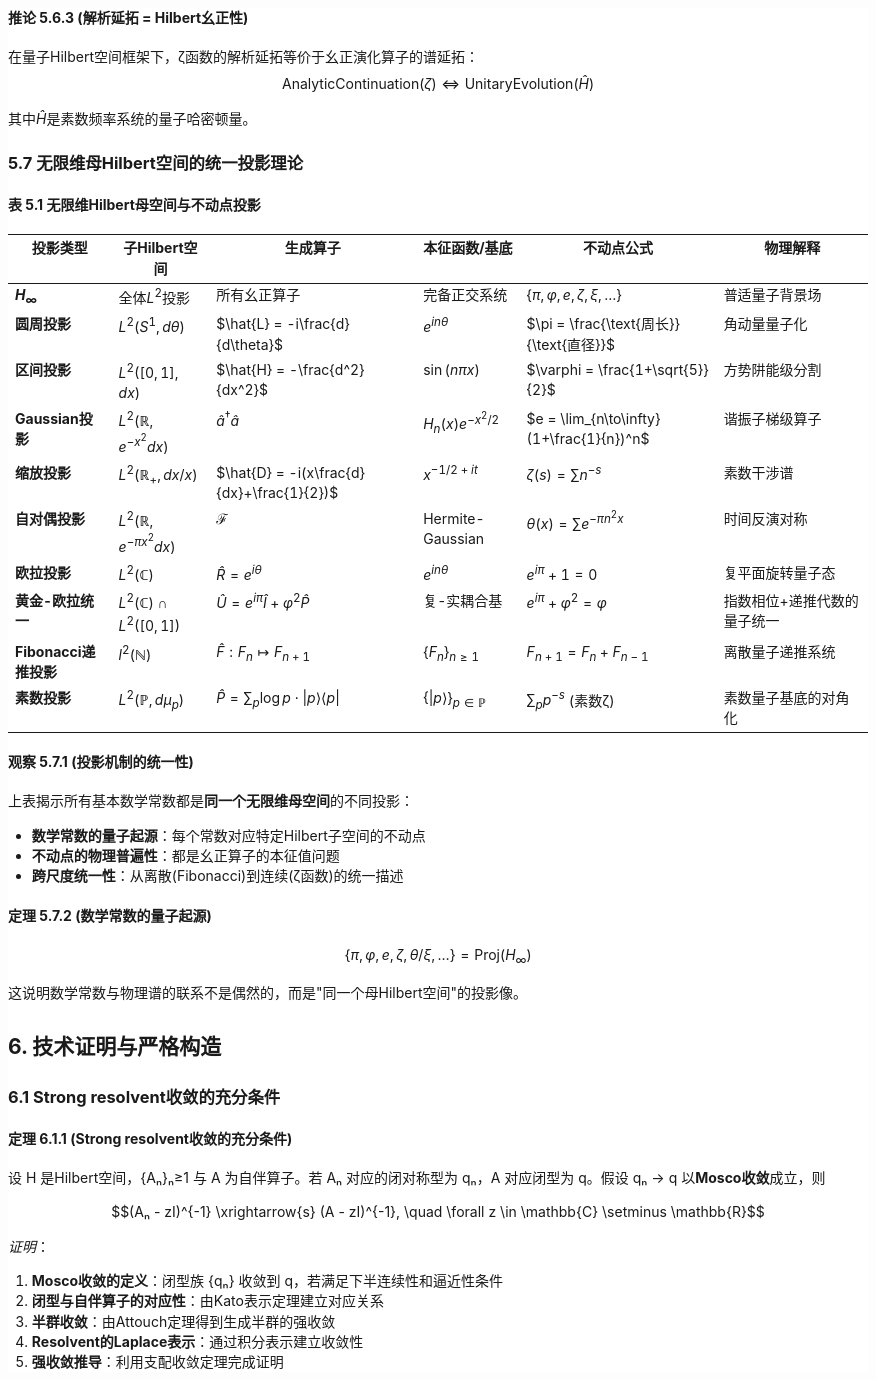 #### 推论 5.6.3 (解析延拓 = Hilbert幺正性)
在量子Hilbert空间框架下，ζ函数的解析延拓等价于幺正演化算子的谱延拓：
$$\text{AnalyticContinuation}(\zeta) \iff \text{UnitaryEvolution}(\hat{H})$$

其中$\hat{H}$是素数频率系统的量子哈密顿量。

### 5.7 无限维母Hilbert空间的统一投影理论

#### 表 5.1 无限维Hilbert母空间与不动点投影

| **投影类型** | **子Hilbert空间** | **生成算子** | **本征函数/基底** | **不动点公式** | **物理解释** |
|-------------|------------------|-------------|----------------|--------------|-------------|
| **$H_\infty$** | 全体$L^2$投影 | 所有幺正算子 | 完备正交系统 | $\{\pi,\varphi,e,\zeta,\xi,\ldots\}$ | 普适量子背景场 |
| **圆周投影** | $L^2(S^1, d\theta)$ | $\hat{L} = -i\frac{d}{d\theta}$ | $e^{in\theta}$ | $\pi = \frac{\text{周长}}{\text{直径}}$ | 角动量量子化 |
| **区间投影** | $L^2([0,1], dx)$ | $\hat{H} = -\frac{d^2}{dx^2}$ | $\sin(n\pi x)$ | $\varphi = \frac{1+\sqrt{5}}{2}$ | 方势阱能级分割 |
| **Gaussian投影** | $L^2(\mathbb{R}, e^{-x^2}dx)$ | $\hat{a}^\dagger\hat{a}$ | $H_n(x)e^{-x^2/2}$ | $e = \lim_{n\to\infty}(1+\frac{1}{n})^n$ | 谐振子梯级算子 |
| **缩放投影** | $L^2(\mathbb{R}_+, dx/x)$ | $\hat{D} = -i(x\frac{d}{dx}+\frac{1}{2})$ | $x^{-1/2+it}$ | $\zeta(s) = \sum n^{-s}$ | 素数干涉谱 |
| **自对偶投影** | $L^2(\mathbb{R}, e^{-\pi x^2}dx)$ | $\mathcal{F}$ | Hermite-Gaussian | $\theta(x) = \sum e^{-\pi n^2 x}$ | 时间反演对称 |
| **欧拉投影** | $L^2(\mathbb{C})$ | $\hat{R} = e^{i\theta}$ | $e^{in\theta}$ | $e^{i\pi} + 1 = 0$ | 复平面旋转量子态 |
| **黄金-欧拉统一** | $L^2(\mathbb{C}) \cap L^2([0,1])$ | $\hat{U} = e^{i\pi}\hat{I} + \varphi^2\hat{P}$ | 复-实耦合基 | $e^{i\pi} + \varphi^2 = \varphi$ | 指数相位+递推代数的量子统一 |
| **Fibonacci递推投影** | $l^2(\mathbb{N})$ | $\hat{F}: F_n \mapsto F_{n+1}$ | $\{F_n\}_{n \geq 1}$ | $F_{n+1} = F_n + F_{n-1}$ | 离散量子递推系统 |
| **素数投影** | $L^2(\mathbb{P}, d\mu_p)$ | $\hat{P} = \sum_p \log p \cdot \|p\rangle\langle p\|$ | $\{\|p\rangle\}_{p \in \mathbb{P}}$ | $\sum_p p^{-s}$ (素数ζ) | 素数量子基底的对角化 |

#### 观察 5.7.1 (投影机制的统一性)
上表揭示所有基本数学常数都是**同一个无限维母空间**的不同投影：
- **数学常数的量子起源**：每个常数对应特定Hilbert子空间的不动点
- **不动点的物理普遍性**：都是幺正算子的本征值问题
- **跨尺度统一性**：从离散(Fibonacci)到连续(ζ函数)的统一描述

#### 定理 5.7.2 (数学常数的量子起源)
$$\{\pi, \varphi, e, \zeta, \theta/\xi, \ldots\} = \text{Proj}(H_\infty)$$

这说明数学常数与物理谱的联系不是偶然的，而是"同一个母Hilbert空间"的投影像。

## 6. 技术证明与严格构造

### 6.1 Strong resolvent收敛的充分条件

#### 定理 6.1.1 (Strong resolvent收敛的充分条件)
设 H 是Hilbert空间，{Aₙ}ₙ≥1 与 A 为自伴算子。若 Aₙ 对应的闭对称型为 qₙ，A 对应闭型为 q。假设 qₙ → q 以**Mosco收敛**成立，则

$$(Aₙ - zI)^{-1} \xrightarrow{s} (A - zI)^{-1}, \quad \forall z \in \mathbb{C} \setminus \mathbb{R}$$

*证明*：
1. **Mosco收敛的定义**：闭型族 {qₙ} 收敛到 q，若满足下半连续性和逼近性条件
2. **闭型与自伴算子的对应性**：由Kato表示定理建立对应关系
3. **半群收敛**：由Attouch定理得到生成半群的强收敛
4. **Resolvent的Laplace表示**：通过积分表示建立收敛性
5. **强收敛推导**：利用支配收敛定理完成证明
